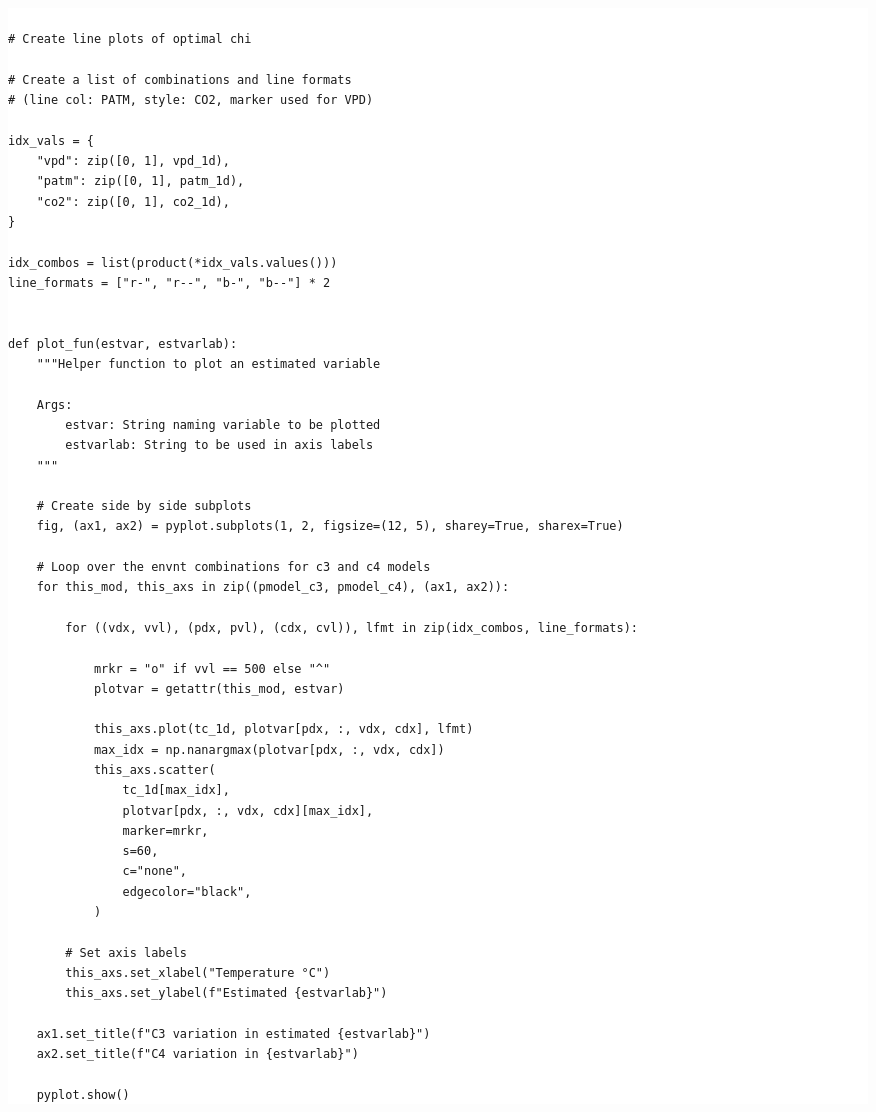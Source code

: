 ```{code-cell} ipython3

# Create line plots of optimal chi

# Create a list of combinations and line formats
# (line col: PATM, style: CO2, marker used for VPD)

idx_vals = {
    "vpd": zip([0, 1], vpd_1d),
    "patm": zip([0, 1], patm_1d),
    "co2": zip([0, 1], co2_1d),
}

idx_combos = list(product(*idx_vals.values()))
line_formats = ["r-", "r--", "b-", "b--"] * 2


def plot_fun(estvar, estvarlab):
    """Helper function to plot an estimated variable

    Args:
        estvar: String naming variable to be plotted
        estvarlab: String to be used in axis labels
    """

    # Create side by side subplots
    fig, (ax1, ax2) = pyplot.subplots(1, 2, figsize=(12, 5), sharey=True, sharex=True)

    # Loop over the envnt combinations for c3 and c4 models
    for this_mod, this_axs in zip((pmodel_c3, pmodel_c4), (ax1, ax2)):

        for ((vdx, vvl), (pdx, pvl), (cdx, cvl)), lfmt in zip(idx_combos, line_formats):

            mrkr = "o" if vvl == 500 else "^"
            plotvar = getattr(this_mod, estvar)

            this_axs.plot(tc_1d, plotvar[pdx, :, vdx, cdx], lfmt)
            max_idx = np.nanargmax(plotvar[pdx, :, vdx, cdx])
            this_axs.scatter(
                tc_1d[max_idx],
                plotvar[pdx, :, vdx, cdx][max_idx],
                marker=mrkr,
                s=60,
                c="none",
                edgecolor="black",
            )

        # Set axis labels
        this_axs.set_xlabel("Temperature °C")
        this_axs.set_ylabel(f"Estimated {estvarlab}")

    ax1.set_title(f"C3 variation in estimated {estvarlab}")
    ax2.set_title(f"C4 variation in {estvarlab}")

    pyplot.show()
```
